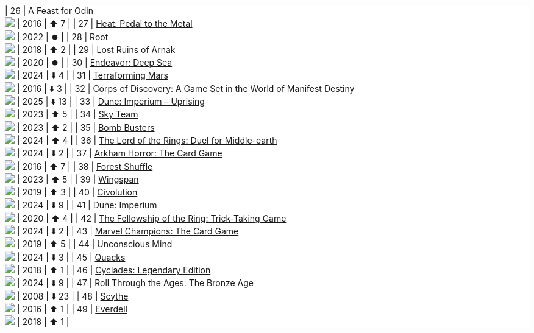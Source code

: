 | 26 | [A Feast for Odin](#A-Feast-for-Odin-2016)<br><img src="https://cf.geekdo-images.com/s9oGMCo1fcfV4Dk3EnqLZw__thumb/img/AKxMMz2DTbBrEynhDROla8fdjJ4=/fit-in/200x150/filters:strip_icc()/pic3146943.png" width="50"/> | 2016 | ⬆️ 7 |
| 27 | [Heat: Pedal to the Metal](#Heat-Pedal-to-the-Metal-2022)<br><img src="https://cf.geekdo-images.com/-vOrd4bOspibyohYExLqWg__thumb/img/2GbaKvYOzWIxfgbYTk2R9puiyzo=/fit-in/200x150/filters:strip_icc()/pic6940449.png" width="50"/> | 2022 | ⏺️ |
| 28 | [Root](#Root-2018)<br><img src="https://cf.geekdo-images.com/JUAUWaVUzeBgzirhZNmHHw__thumb/img/ACovMZzGGIsBRyEQXFnsT8282NM=/fit-in/200x150/filters:strip_icc()/pic4254509.jpg" width="50"/> | 2018 | ⬆️ 2 |
| 29 | [Lost Ruins of Arnak](#Lost-Ruins-of-Arnak-2020)<br><img src="https://cf.geekdo-images.com/6GqH14TJJhza86BX5HCLEQ__thumb/img/J8SVmGOJXZGxNjkT3xYNQU7Haxg=/fit-in/200x150/filters:strip_icc()/pic5674958.jpg" width="50"/> | 2020 | ⏺️ |
| 30 | [Endeavor: Deep Sea](#Endeavor-Deep-Sea-2024)<br><img src="https://cf.geekdo-images.com/wIbevITv9W79ELP8rEZoKA__thumb/img/7_DqsUgdrpbeLfkA2ko8bXhgpGw=/fit-in/200x150/filters:strip_icc()/pic6996584.jpg" width="50"/> | 2024 | ⬇️ 4 |
| 31 | [Terraforming Mars](#Terraforming-Mars-2016)<br><img src="https://cf.geekdo-images.com/wg9oOLcsKvDesSUdZQ4rxw__thumb/img/BTxqxgYay5tHJfVoJ2NF5g43_gA=/fit-in/200x150/filters:strip_icc()/pic3536616.jpg" width="50"/> | 2016 | ⬇️ 3 |
| 32 | [Corps of Discovery: A Game Set in the World of Manifest Destiny](#Corps-of-Discovery-A-Game-Set-in-the-World-of-Manifest-Destiny-2025)<br><img src="https://cf.geekdo-images.com/GbluwCXXLn2Y3MtRykBdbg__thumb/img/Y6xFkP7g2AFTkJyrE9F2_EPYGtI=/fit-in/200x150/filters:strip_icc()/pic7884208.jpg" width="50"/> | 2025 | ⬇️ 13 |
| 33 | [Dune: Imperium – Uprising](#Dune-Imperium---Uprising-2023)<br><img src="https://cf.geekdo-images.com/UVUkjMV_Q2paVUIUP30Vvw__thumb/img/H6qmxJrRFjtOAPZOfDoZ480-46I=/fit-in/200x150/filters:strip_icc()/pic7664424.jpg" width="50"/> | 2023 | ⬆️ 5 |
| 34 | [Sky Team](#Sky-Team-2023)<br><img src="https://cf.geekdo-images.com/uXMeQzNenHb3zK7Hoa6b2w__thumb/img/WyPClajMWU9lV5BdCXiZnqdZgmU=/fit-in/200x150/filters:strip_icc()/pic7398904.jpg" width="50"/> | 2023 | ⬆️ 2 |
| 35 | [Bomb Busters](#Bomb-Busters-2024)<br><img src="https://cf.geekdo-images.com/HpGXIlt5i6T-0jbiQRReOg__thumb/img/8wfQelnNsbXCykJWMjD8UAjhleU=/fit-in/200x150/filters:strip_icc()/pic8303080.png" width="50"/> | 2024 | ⬆️ 4 |
| 36 | [The Lord of the Rings: Duel for Middle-earth](#The-Lord-of-the-Rings-Duel-for-Middle-earth-2024)<br><img src="https://cf.geekdo-images.com/EybxJlUc9rz7F7HVFLqsdw__thumb/img/rojFW0-h-bteedVG4aJXG1x7V0o=/fit-in/200x150/filters:strip_icc()/pic8378939.jpg" width="50"/> | 2024 | ⬇️ 2 |
| 37 | [Arkham Horror: The Card Game](#Arkham-Horror-The-Card-Game-2016)<br><img src="https://cf.geekdo-images.com/B5F5ulz0UivNgrI9Ky0euA__thumb/img/L8ouPl5jv2Ye9MC4R_Os2zSGigE=/fit-in/200x150/filters:strip_icc()/pic3122349.jpg" width="50"/> | 2016 | ⬆️ 7 |
| 38 | [Forest Shuffle](#Forest-Shuffle-2023)<br><img src="https://cf.geekdo-images.com/08bC8NviSTNc4Zvur4pueA__thumb/img/Xq8TNBmMl3Z7DoynvbUXchFAztc=/fit-in/200x150/filters:strip_icc()/pic7578350.jpg" width="50"/> | 2023 | ⬆️ 5 |
| 39 | [Wingspan](#Wingspan-2019)<br><img src="https://cf.geekdo-images.com/yLZJCVLlIx4c7eJEWUNJ7w__thumb/img/VNToqgS2-pOGU6MuvIkMPKn_y-s=/fit-in/200x150/filters:strip_icc()/pic4458123.jpg" width="50"/> | 2019 | ⬆️ 3 |
| 40 | [Civolution](#Civolution-2024)<br><img src="https://cf.geekdo-images.com/DahMIPzUpexvhUPAG3dGbA__thumb/img/uzogBNlLw3GBuGa1T6_8oQbADnY=/fit-in/200x150/filters:strip_icc()/pic8303209.jpg" width="50"/> | 2024 | ⬇️ 9 |
| 41 | [Dune: Imperium](#Dune-Imperium-2020)<br><img src="https://cf.geekdo-images.com/PhjygpWSo-0labGrPBMyyg__thumb/img/JGgY-nBmkyB8WRp8vcoBLlNMQ5U=/fit-in/200x150/filters:strip_icc()/pic5666597.jpg" width="50"/> | 2020 | ⬆️ 4 |
| 42 | [The Fellowship of the Ring: Trick-Taking Game](#The-Fellowship-of-the-Ring-Trick-Taking-Game-2024)<br><img src="https://cf.geekdo-images.com/uC4N_3kQdoHefNPesAHCzQ__thumb/img/hLjGKsIwJP43656LEnehjFVRzDE=/fit-in/200x150/filters:strip_icc()/pic8437787.png" width="50"/> | 2024 | ⬇️ 2 |
| 43 | [Marvel Champions: The Card Game](#Marvel-Champions-The-Card-Game-2019)<br><img src="https://cf.geekdo-images.com/kRvUgYiaOq07kC67ZK5UoQ__thumb/img/SDNWntiB06KhAINl06CDPkoipDc=/fit-in/200x150/filters:strip_icc()/pic4900321.jpg" width="50"/> | 2019 | ⬆️ 5 |
| 44 | [Unconscious Mind](#Unconscious-Mind-2024)<br><img src="https://cf.geekdo-images.com/ufkAbhulnKJ7uDpi09TXOQ__thumb/img/XBP7p0D1bkzDXkoOuXSiavW26Ig=/fit-in/200x150/filters:strip_icc()/pic7127448.jpg" width="50"/> | 2024 | ⬇️ 3 |
| 45 | [Quacks](#Quacks-2018)<br><img src="https://cf.geekdo-images.com/B1bLRWzTASZ-xx9NoAE79A__thumb/img/deG3pr-ORZ3JrGvQA-oQNrwh0l0=/fit-in/200x150/filters:strip_icc()/pic8780293.png" width="50"/> | 2018 | ⬆️ 1 |
| 46 | [Cyclades: Legendary Edition](#Cyclades-Legendary-Edition-2024)<br><img src="https://cf.geekdo-images.com/g4bC44H7rdrl0KLW7LGV5A__thumb/img/VYVfyXlWVZVGU9uGgK0eoZYn0Sc=/fit-in/200x150/filters:strip_icc()/pic7566828.png" width="50"/> | 2024 | ⬇️ 9 |
| 47 | [Roll Through the Ages: The Bronze Age](#Roll-Through-the-Ages-The-Bronze-Age-2008)<br><img src="https://cf.geekdo-images.com/VoLyy7ScO6aAU9Neo7KCiA__thumb/img/sdS7GaTnYXsIsvex3eCwoeMVArg=/fit-in/200x150/filters:strip_icc()/pic986758.jpg" width="50"/> | 2008 | ⬇️ 23 |
| 48 | [Scythe](#Scythe-2016)<br><img src="https://cf.geekdo-images.com/7k_nOxpO9OGIjhLq2BUZdA__thumb/img/eQ69OEDdjYjfKg6q5Navee87skU=/fit-in/200x150/filters:strip_icc()/pic3163924.jpg" width="50"/> | 2016 | ⬆️ 1 |
| 49 | [Everdell](#Everdell-2018)<br><img src="https://cf.geekdo-images.com/fjE7V5LNq31yVEW_yuqI-Q__thumb/img/Cf_mYxR_VvdjTEPXseSurni2JNI=/fit-in/200x150/filters:strip_icc()/pic3918905.png" width="50"/> | 2018 | ⬆️ 1 |